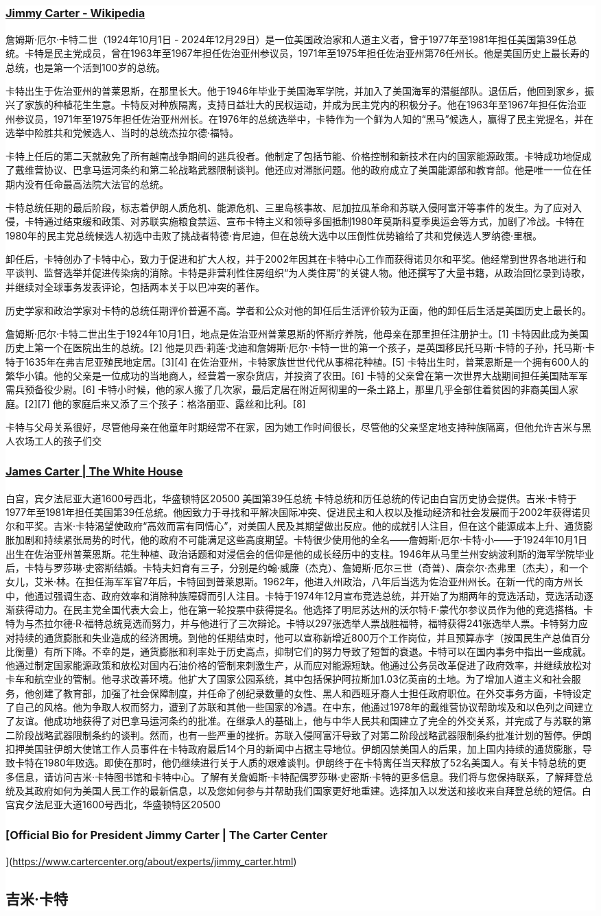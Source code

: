 ### [Jimmy Carter - Wikipedia](https://en.wikipedia.org/wiki/Jimmy_Carter)

詹姆斯·厄尔·卡特二世（1924年10月1日 - 2024年12月29日）是一位美国政治家和人道主义者，曾于1977年至1981年担任美国第39任总统。卡特是民主党成员，曾在1963年至1967年担任佐治亚州参议员，1971年至1975年担任佐治亚州第76任州长。他是美国历史上最长寿的总统，也是第一个活到100岁的总统。

卡特出生于佐治亚州的普莱恩斯，在那里长大。他于1946年毕业于美国海军学院，并加入了美国海军的潜艇部队。退伍后，他回到家乡，振兴了家族的种植花生生意。卡特反对种族隔离，支持日益壮大的民权运动，并成为民主党内的积极分子。他在1963年至1967年担任佐治亚州参议员，1971年至1975年担任佐治亚州州长。在1976年的总统选举中，卡特作为一个鲜为人知的“黑马”候选人，赢得了民主党提名，并在选举中险胜共和党候选人、当时的总统杰拉尔德·福特。

卡特上任后的第二天就赦免了所有越南战争期间的逃兵役者。他制定了包括节能、价格控制和新技术在内的国家能源政策。卡特成功地促成了戴维营协议、巴拿马运河条约和第二轮战略武器限制谈判。他还应对滞胀问题。他的政府成立了美国能源部和教育部。他是唯一一位在任期内没有任命最高法院大法官的总统。

卡特总统任期的最后阶段，标志着伊朗人质危机、能源危机、三里岛核事故、尼加拉瓜革命和苏联入侵阿富汗等事件的发生。为了应对入侵，卡特通过结束缓和政策、对苏联实施粮食禁运、宣布卡特主义和领导多国抵制1980年莫斯科夏季奥运会等方式，加剧了冷战。卡特在1980年的民主党总统候选人初选中击败了挑战者特德·肯尼迪，但在总统大选中以压倒性优势输给了共和党候选人罗纳德·里根。

卸任后，卡特创办了卡特中心，致力于促进和扩大人权，并于2002年因其在卡特中心工作而获得诺贝尔和平奖。他经常到世界各地进行和平谈判、监督选举并促进传染病的消除。卡特是非营利性住房组织“为人类住房”的关键人物。他还撰写了大量书籍，从政治回忆录到诗歌，并继续对全球事务发表评论，包括两本关于以巴冲突的著作。

历史学家和政治学家对卡特的总统任期评价普遍不高。学者和公众对他的卸任后生活评价较为正面，他的卸任后生活是美国历史上最长的。

詹姆斯·厄尔·卡特二世出生于1924年10月1日，地点是佐治亚州普莱恩斯的怀斯疗养院，他母亲在那里担任注册护士。[1] 卡特因此成为美国历史上第一个在医院出生的总统。[2] 他是贝西·莉莲·戈迪和詹姆斯·厄尔·卡特一世的第一个孩子，是英国移民托马斯·卡特的子孙，托马斯·卡特于1635年在弗吉尼亚殖民地定居。[3][4] 在佐治亚州，卡特家族世世代代从事棉花种植。[5] 卡特出生时，普莱恩斯是一个拥有600人的繁华小镇。他的父亲是一位成功的当地商人，经营着一家杂货店，并投资了农田。[6] 卡特的父亲曾在第一次世界大战期间担任美国陆军军需兵预备役少尉。[6] 卡特小时候，他的家人搬了几次家，最后定居在附近阿彻里的一条土路上，那里几乎全部住着贫困的非裔美国人家庭。[2][7] 他的家庭后来又添了三个孩子：格洛丽亚、露丝和比利。[8]

卡特与父母关系很好，尽管他母亲在他童年时期经常不在家，因为她工作时间很长，尽管他的父亲坚定地支持种族隔离，但他允许吉米与黑人农场工人的孩子们交

### [James Carter | The White House](https://www.whitehouse.gov/about-the-white-house/presidents/james-carter/)

白宫，宾夕法尼亚大道1600号西北，华盛顿特区20500  美国第39任总统  卡特总统和历任总统的传记由白宫历史协会提供。吉米·卡特于1977年至1981年担任美国第39任总统。他因致力于寻找和平解决国际冲突、促进民主和人权以及推动经济和社会发展而于2002年获得诺贝尔和平奖。吉米·卡特渴望使政府“高效而富有同情心”，对美国人民及其期望做出反应。他的成就引人注目，但在这个能源成本上升、通货膨胀加剧和持续紧张局势的时代，他的政府不可能满足这些高度期望。卡特很少使用他的全名——詹姆斯·厄尔·卡特·小——于1924年10月1日出生在佐治亚州普莱恩斯。花生种植、政治话题和对浸信会的信仰是他的成长经历中的支柱。1946年从马里兰州安纳波利斯的海军学院毕业后，卡特与罗莎琳·史密斯结婚。卡特夫妇育有三子，分别是约翰·威廉（杰克）、詹姆斯·厄尔三世（奇普）、唐奈尔·杰弗里（杰夫），和一个女儿，艾米·林。在担任海军军官7年后，卡特回到普莱恩斯。1962年，他进入州政治，八年后当选为佐治亚州州长。在新一代的南方州长中，他通过强调生态、政府效率和消除种族障碍而引人注目。卡特于1974年12月宣布竞选总统，并开始了为期两年的竞选活动，竞选活动逐渐获得动力。在民主党全国代表大会上，他在第一轮投票中获得提名。他选择了明尼苏达州的沃尔特·F·蒙代尔参议员作为他的竞选搭档。卡特为与杰拉尔德·R·福特总统竞选而努力，并与他进行了三次辩论。卡特以297张选举人票战胜福特，福特获得241张选举人票。卡特努力应对持续的通货膨胀和失业造成的经济困境。到他的任期结束时，他可以宣称新增近800万个工作岗位，并且预算赤字（按国民生产总值百分比衡量）有所下降。不幸的是，通货膨胀和利率处于历史高点，抑制它们的努力导致了短暂的衰退。卡特可以在国内事务中指出一些成就。他通过制定国家能源政策和放松对国内石油价格的管制来刺激生产，从而应对能源短缺。他通过公务员改革促进了政府效率，并继续放松对卡车和航空业的管制。他寻求改善环境。他扩大了国家公园系统，其中包括保护阿拉斯加1.03亿英亩的土地。为了增加人道主义和社会服务，他创建了教育部，加强了社会保障制度，并任命了创纪录数量的女性、黑人和西班牙裔人士担任政府职位。在外交事务方面，卡特设定了自己的风格。他为争取人权而努力，遭到了苏联和其他一些国家的冷遇。在中东，他通过1978年的戴维营协议帮助埃及和以色列之间建立了友谊。他成功地获得了对巴拿马运河条约的批准。在继承人的基础上，他与中华人民共和国建立了完全的外交关系，并完成了与苏联的第二阶段战略武器限制条约的谈判。然而，也有一些严重的挫折。苏联入侵阿富汗导致了对第二阶段战略武器限制条约批准计划的暂停。伊朗扣押美国驻伊朗大使馆工作人员事件在卡特政府最后14个月的新闻中占据主导地位。伊朗囚禁美国人的后果，加上国内持续的通货膨胀，导致卡特在1980年败选。即使在那时，他仍继续进行关于人质的艰难谈判。伊朗终于在卡特离任当天释放了52名美国人。有关卡特总统的更多信息，请访问吉米·卡特图书馆和卡特中心。了解有关詹姆斯·卡特配偶罗莎琳·史密斯·卡特的更多信息。我们将与您保持联系，了解拜登总统及其政府如何为美国人民工作的最新信息，以及您如何参与并帮助我们国家更好地重建。选择加入以发送和接收来自拜登总统的短信。白宫宾夕法尼亚大道1600号西北，华盛顿特区20500

### [Official Bio for President Jimmy Carter | The Carter Center

](https://www.cartercenter.org/about/experts/jimmy_carter.html)

## 吉米·卡特
